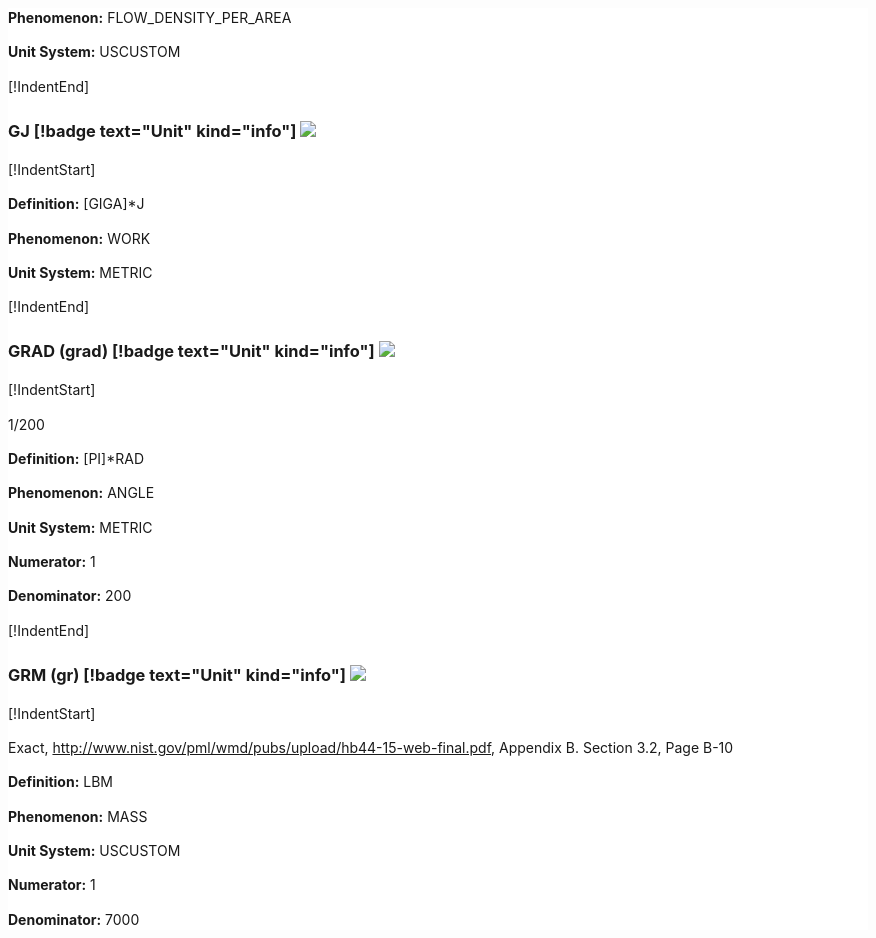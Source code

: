 **Phenomenon:** FLOW_DENSITY_PER_AREA

**Unit System:** USCUSTOM

[!IndentEnd]
### **GJ** [!badge text="Unit" kind="info"] [<img src=".././media/imodel-schema-editor-icon.png">](https://imodelschemaeditor.bentley.com/?stage=browse&elementtype=Unit&id=Units.GJ)

[!IndentStart]

**Definition:** [GIGA]*J

**Phenomenon:** WORK

**Unit System:** METRIC

[!IndentEnd]
### **GRAD** (grad) [!badge text="Unit" kind="info"] [<img src=".././media/imodel-schema-editor-icon.png">](https://imodelschemaeditor.bentley.com/?stage=browse&elementtype=Unit&id=Units.GRAD)

[!IndentStart]

1/200

**Definition:** [PI]*RAD

**Phenomenon:** ANGLE

**Unit System:** METRIC

**Numerator:** 1

**Denominator:** 200

[!IndentEnd]
### **GRM** (gr) [!badge text="Unit" kind="info"] [<img src=".././media/imodel-schema-editor-icon.png">](https://imodelschemaeditor.bentley.com/?stage=browse&elementtype=Unit&id=Units.GRM)

[!IndentStart]

Exact, http://www.nist.gov/pml/wmd/pubs/upload/hb44-15-web-final.pdf, Appendix B. Section 3.2, Page B-10

**Definition:** LBM

**Phenomenon:** MASS

**Unit System:** USCUSTOM

**Numerator:** 1

**Denominator:** 7000
